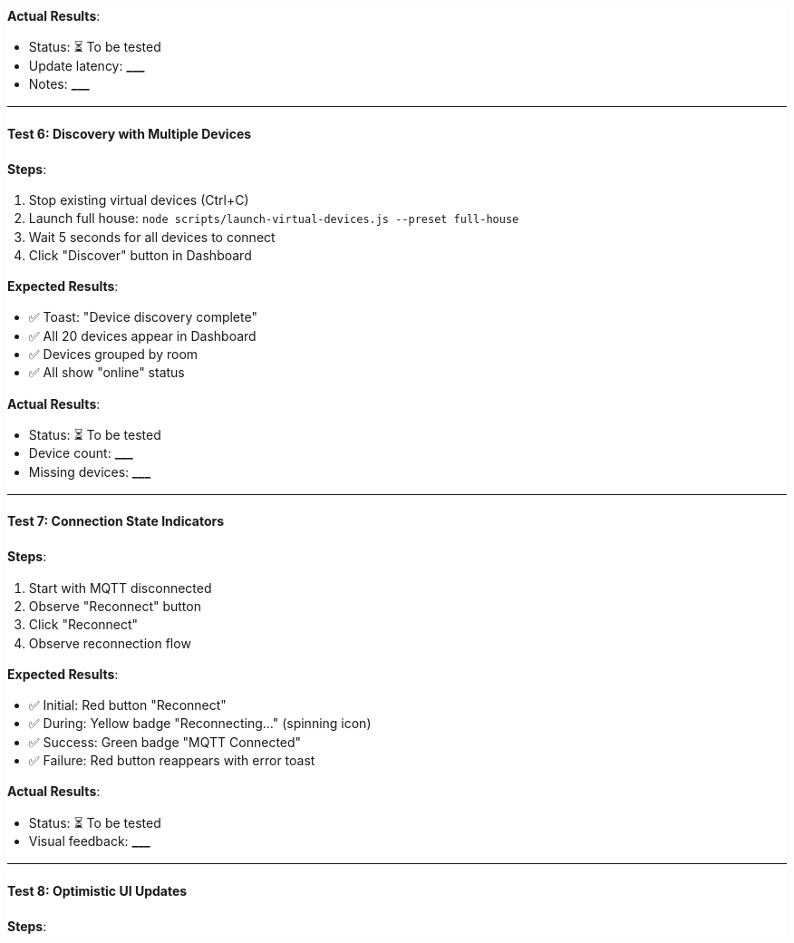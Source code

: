 **Actual Results**:

- Status: ⏳ To be tested
- Update latency: ******\_\_\_******
- Notes: ******\_\_\_******

---

#### Test 6: Discovery with Multiple Devices

**Steps**:

1. Stop existing virtual devices (Ctrl+C)
2. Launch full house: `node scripts/launch-virtual-devices.js --preset full-house`
3. Wait 5 seconds for all devices to connect
4. Click "Discover" button in Dashboard

**Expected Results**:

- ✅ Toast: "Device discovery complete"
- ✅ All 20 devices appear in Dashboard
- ✅ Devices grouped by room
- ✅ All show "online" status

**Actual Results**:

- Status: ⏳ To be tested
- Device count: ******\_\_\_******
- Missing devices: ******\_\_\_******

---

#### Test 7: Connection State Indicators

**Steps**:

1. Start with MQTT disconnected
2. Observe "Reconnect" button
3. Click "Reconnect"
4. Observe reconnection flow

**Expected Results**:

- ✅ Initial: Red button "Reconnect"
- ✅ During: Yellow badge "Reconnecting..." (spinning icon)
- ✅ Success: Green badge "MQTT Connected"
- ✅ Failure: Red button reappears with error toast

**Actual Results**:

- Status: ⏳ To be tested
- Visual feedback: ******\_\_\_******

---

#### Test 8: Optimistic UI Updates

**Steps**:
